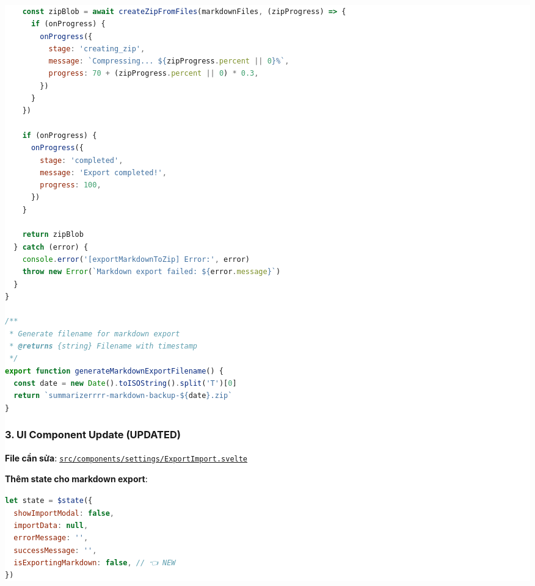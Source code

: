 ```javascript
    const zipBlob = await createZipFromFiles(markdownFiles, (zipProgress) => {
      if (onProgress) {
        onProgress({
          stage: 'creating_zip',
          message: `Compressing... ${zipProgress.percent || 0}%`,
          progress: 70 + (zipProgress.percent || 0) * 0.3,
        })
      }
    })

    if (onProgress) {
      onProgress({
        stage: 'completed',
        message: 'Export completed!',
        progress: 100,
      })
    }

    return zipBlob
  } catch (error) {
    console.error('[exportMarkdownToZip] Error:', error)
    throw new Error(`Markdown export failed: ${error.message}`)
  }
}

/**
 * Generate filename for markdown export
 * @returns {string} Filename with timestamp
 */
export function generateMarkdownExportFilename() {
  const date = new Date().toISOString().split('T')[0]
  return `summarizerrrr-markdown-backup-${date}.zip`
}
```

### 3. UI Component Update (UPDATED)

**File cần sửa**: [`src/components/settings/ExportImport.svelte`](src/components/settings/ExportImport.svelte:112)

**Thêm state cho markdown export**:

```javascript
let state = $state({
  showImportModal: false,
  importData: null,
  errorMessage: '',
  successMessage: '',
  isExportingMarkdown: false, // 👈 NEW
})
```
